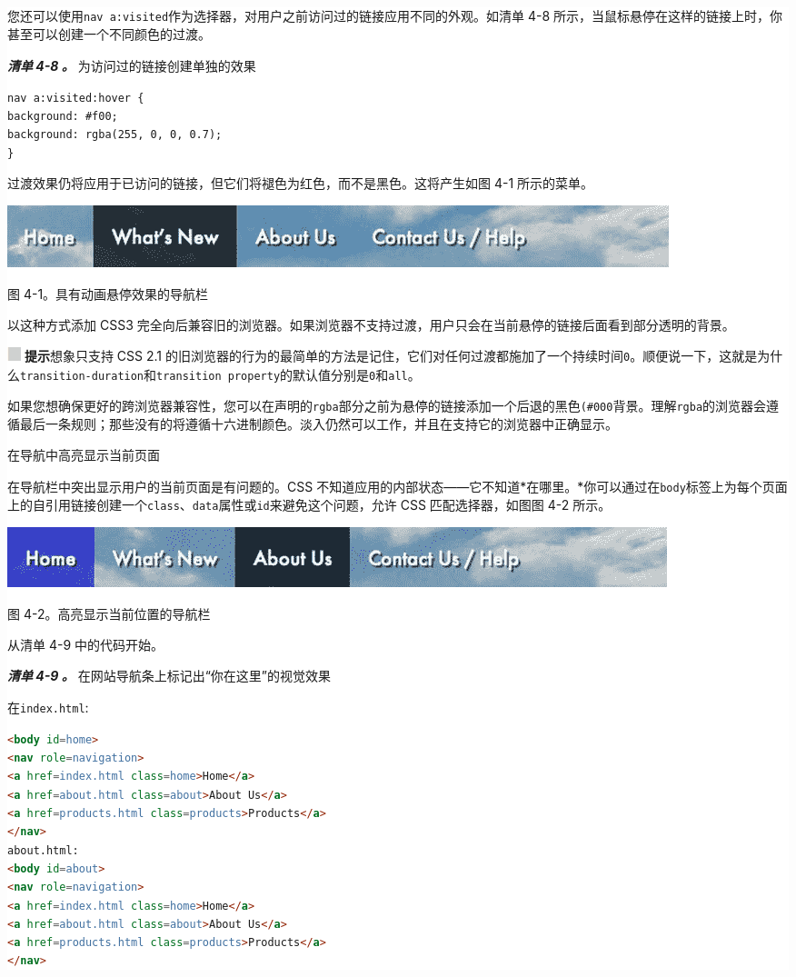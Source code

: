 您还可以使用`nav a:visited`作为选择器，对用户之前访问过的链接应用不同的外观。如清单 4-8 所示，当鼠标悬停在这样的链接上时，你甚至可以创建一个不同颜色的过渡。

***清单 4-8 。*** 为访问过的链接创建单独的效果

```html
nav a:visited:hover {
background: #f00;
background: rgba(255, 0, 0, 0.7);
}
```

过渡效果仍将应用于已访问的链接，但它们将褪色为红色，而不是黑色。这将产生如图 4-1 所示的菜单。

![9781430247227_Fig04-01.jpg](img/9781430247227_Fig04-01.jpg)

图 4-1。具有动画悬停效果的导航栏

以这种方式添加 CSS3 完全向后兼容旧的浏览器。如果浏览器不支持过渡，用户只会在当前悬停的链接后面看到部分透明的背景。

![image](img/sq.jpg) **提示**想象只支持 CSS 2.1 的旧浏览器的行为的最简单的方法是记住，它们对任何过渡都施加了一个持续时间`0`。顺便说一下，这就是为什么`transition-duration`和`transition property`的默认值分别是`0`和`all`。

如果您想确保更好的跨浏览器兼容性，您可以在声明的`rgba`部分之前为悬停的链接添加一个后退的黑色`(#000`背景。理解`rgba`的浏览器会遵循最后一条规则；那些没有的将遵循十六进制颜色。淡入仍然可以工作，并且在支持它的浏览器中正确显示。

在导航中高亮显示当前页面

在导航栏中突出显示用户的当前页面是有问题的。CSS 不知道应用的内部状态——它不知道*在哪里。*你可以通过在`body`标签上为每个页面上的自引用链接创建一个`class`、`data`属性或`id`来避免这个问题，允许 CSS 匹配选择器，如图图 4-2 所示。

![9781430247227_Fig04-02.jpg](img/9781430247227_Fig04-02.jpg)

图 4-2。高亮显示当前位置的导航栏

从清单 4-9 中的代码开始。

***清单 4-9 。*** 在网站导航条上标记出“你在这里”的视觉效果

在`index.html`:

```html
<body id=home>
<nav role=navigation>
<a href=index.html class=home>Home</a>
<a href=about.html class=about>About Us</a>
<a href=products.html class=products>Products</a>
</nav>
about.html:
<body id=about>
<nav role=navigation>
<a href=index.html class=home>Home</a>
<a href=about.html class=about>About Us</a>
<a href=products.html class=products>Products</a>
</nav>
```
